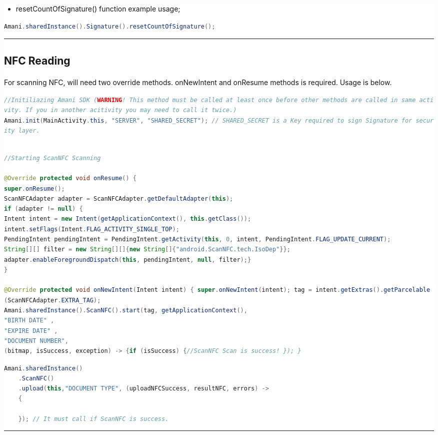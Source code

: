 * resetCountOfSignature() function example usage;

``` java
Amani.sharedInstance().Signature().resetCountOfSignature();
```
-----

## NFC Reading

For scanning NFC, will need two override methods. onNewIntent and onResume methods is required.
Usage is below.

``` java
//Initiliazing Amani SDK (WARNING! This method must be called at least once before other methods are called in same activity. If you in another acitivity you may need to call it twice.)
Amani.init(MainActivity.this, "SERVER", "SHARED_SECRET"); // SHARED_SECRET is a Key required to sign Signature for security layer.
```

``` java

//Starting ScanNFC Scanning

@Override protected void onResume() {
super.onResume();
ScanNFCAdapter adapter = ScanNFCAdapter.getDefaultAdapter(this);
if (adapter != null) {
Intent intent = new Intent(getApplicationContext(), this.getClass());
intent.setFlags(Intent.FLAG_ACTIVITY_SINGLE_TOP);
PendingIntent pendingIntent = PendingIntent.getActivity(this, 0, intent, PendingIntent.FLAG_UPDATE_CURRENT);
String[][] filter = new String[][]{new String[]{"android.ScanNFC.tech.IsoDep"}};
adapter.enableForegroundDispatch(this, pendingIntent, null, filter);}
}

@Override protected void onNewIntent(Intent intent) { super.onNewIntent(intent); tag = intent.getExtras().getParcelable(ScanNFCAdapter.EXTRA_TAG);
Amani.sharedInstance().ScanNFC().start(tag, getApplicationContext(),
"BIRTH DATE" ,
"EXPIRE DATE" ,
"DOCUMENT NUMBER",
(bitmap, isSuccess, exception) -> {if (isSuccess) {//ScanNFC Scan is success! }); }
```

```java
Amani.sharedInstance()
    .ScanNFC()
    .upload(this,"DOCUMENT TYPE", (uploadNFCSuccess, resultNFC, errors) ->
    {
        
    }); // It must call if ScanNFC is success.
```
-----
